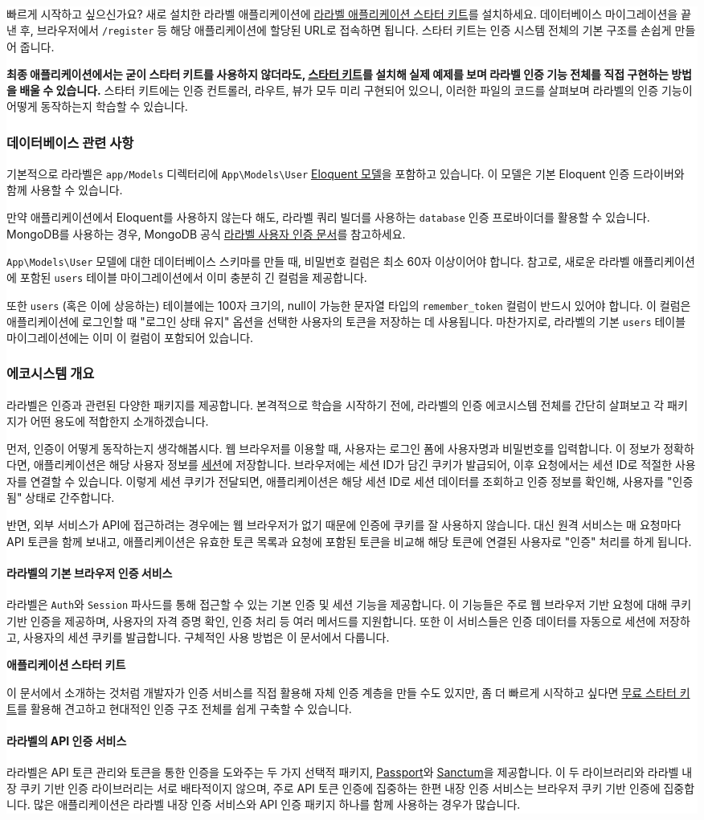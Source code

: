 빠르게 시작하고 싶으신가요? 새로 설치한 라라벨 애플리케이션에 [라라벨 애플리케이션 스타터 키트](/docs/{{version}}/starter-kits)를 설치하세요. 데이터베이스 마이그레이션을 끝낸 후, 브라우저에서 `/register` 등 해당 애플리케이션에 할당된 URL로 접속하면 됩니다. 스타터 키트는 인증 시스템 전체의 기본 구조를 손쉽게 만들어 줍니다.

**최종 애플리케이션에서는 굳이 스타터 키트를 사용하지 않더라도, [스타터 키트](/docs/{{version}}/starter-kits)를 설치해 실제 예제를 보며 라라벨 인증 기능 전체를 직접 구현하는 방법을 배울 수 있습니다.** 스타터 키트에는 인증 컨트롤러, 라우트, 뷰가 모두 미리 구현되어 있으니, 이러한 파일의 코드를 살펴보며 라라벨의 인증 기능이 어떻게 동작하는지 학습할 수 있습니다.

<a name="introduction-database-considerations"></a>
### 데이터베이스 관련 사항

기본적으로 라라벨은 `app/Models` 디렉터리에 `App\Models\User` [Eloquent 모델](/docs/{{version}}/eloquent)을 포함하고 있습니다. 이 모델은 기본 Eloquent 인증 드라이버와 함께 사용할 수 있습니다.

만약 애플리케이션에서 Eloquent를 사용하지 않는다 해도, 라라벨 쿼리 빌더를 사용하는 `database` 인증 프로바이더를 활용할 수 있습니다. MongoDB를 사용하는 경우, MongoDB 공식 [라라벨 사용자 인증 문서](https://www.mongodb.com/docs/drivers/php/laravel-mongodb/current/user-authentication/)를 참고하세요.

`App\Models\User` 모델에 대한 데이터베이스 스키마를 만들 때, 비밀번호 컬럼은 최소 60자 이상이어야 합니다. 참고로, 새로운 라라벨 애플리케이션에 포함된 `users` 테이블 마이그레이션에서 이미 충분히 긴 컬럼을 제공합니다.

또한 `users` (혹은 이에 상응하는) 테이블에는 100자 크기의, null이 가능한 문자열 타입의 `remember_token` 컬럼이 반드시 있어야 합니다. 이 컬럼은 애플리케이션에 로그인할 때 "로그인 상태 유지" 옵션을 선택한 사용자의 토큰을 저장하는 데 사용됩니다. 마찬가지로, 라라벨의 기본 `users` 테이블 마이그레이션에는 이미 이 컬럼이 포함되어 있습니다.

<a name="ecosystem-overview"></a>
### 에코시스템 개요

라라벨은 인증과 관련된 다양한 패키지를 제공합니다. 본격적으로 학습을 시작하기 전에, 라라벨의 인증 에코시스템 전체를 간단히 살펴보고 각 패키지가 어떤 용도에 적합한지 소개하겠습니다.

먼저, 인증이 어떻게 동작하는지 생각해봅시다. 웹 브라우저를 이용할 때, 사용자는 로그인 폼에 사용자명과 비밀번호를 입력합니다. 이 정보가 정확하다면, 애플리케이션은 해당 사용자 정보를 [세션](/docs/{{version}}/session)에 저장합니다. 브라우저에는 세션 ID가 담긴 쿠키가 발급되어, 이후 요청에서는 세션 ID로 적절한 사용자를 연결할 수 있습니다. 이렇게 세션 쿠키가 전달되면, 애플리케이션은 해당 세션 ID로 세션 데이터를 조회하고 인증 정보를 확인해, 사용자를 "인증됨" 상태로 간주합니다.

반면, 외부 서비스가 API에 접근하려는 경우에는 웹 브라우저가 없기 때문에 인증에 쿠키를 잘 사용하지 않습니다. 대신 원격 서비스는 매 요청마다 API 토큰을 함께 보내고, 애플리케이션은 유효한 토큰 목록과 요청에 포함된 토큰을 비교해 해당 토큰에 연결된 사용자로 "인증" 처리를 하게 됩니다.

<a name="laravels-built-in-browser-authentication-services"></a>
#### 라라벨의 기본 브라우저 인증 서비스

라라벨은 `Auth`와 `Session` 파사드를 통해 접근할 수 있는 기본 인증 및 세션 기능을 제공합니다. 이 기능들은 주로 웹 브라우저 기반 요청에 대해 쿠키 기반 인증을 제공하며, 사용자의 자격 증명 확인, 인증 처리 등 여러 메서드를 지원합니다. 또한 이 서비스들은 인증 데이터를 자동으로 세션에 저장하고, 사용자의 세션 쿠키를 발급합니다. 구체적인 사용 방법은 이 문서에서 다룹니다.

**애플리케이션 스타터 키트**

이 문서에서 소개하는 것처럼 개발자가 인증 서비스를 직접 활용해 자체 인증 계층을 만들 수도 있지만, 좀 더 빠르게 시작하고 싶다면 [무료 스타터 키트](/docs/{{version}}/starter-kits)를 활용해 견고하고 현대적인 인증 구조 전체를 쉽게 구축할 수 있습니다.

<a name="laravels-api-authentication-services"></a>
#### 라라벨의 API 인증 서비스

라라벨은 API 토큰 관리와 토큰을 통한 인증을 도와주는 두 가지 선택적 패키지, [Passport](/docs/{{version}}/passport)와 [Sanctum](/docs/{{version}}/sanctum)을 제공합니다. 이 두 라이브러리와 라라벨 내장 쿠키 기반 인증 라이브러리는 서로 배타적이지 않으며, 주로 API 토큰 인증에 집중하는 한편 내장 인증 서비스는 브라우저 쿠키 기반 인증에 집중합니다. 많은 애플리케이션은 라라벨 내장 인증 서비스와 API 인증 패키지 하나를 함께 사용하는 경우가 많습니다.

